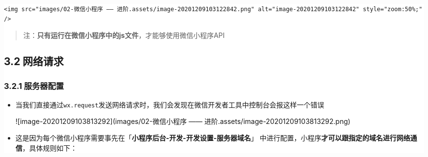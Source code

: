     <img src="images/02-微信小程序 —— 进阶.assets/image-20201209103122842.png" alt="image-20201209103122842" style="zoom:50%;" />

    

>注：**只有运行在微信小程序中的js文件**，才能够使用微信小程序API
>







## 3.2 网络请求

### 3.2.1 服务器配置

- 当我们直接通过`wx.request`发送网络请求时，我们会发现在微信开发者工具中控制台会报这样一个错误

    ![image-20201209103813292](images/02-微信小程序 —— 进阶.assets/image-20201209103813292.png)

    

- 这是因为每个微信小程序需要事先在「**小程序后台-开发-开发设置-服务器域名**」 中进行配置，小程序**才可以跟指定的域名进行网络通信**，具体规则如下：
